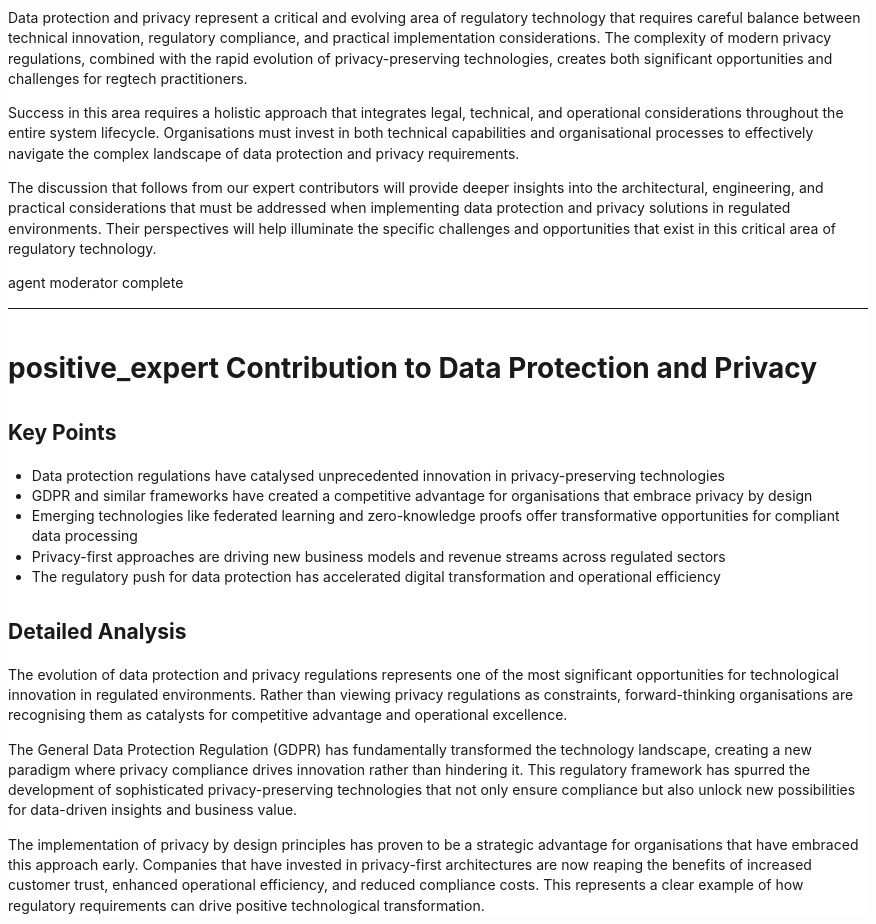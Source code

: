 Data protection and privacy represent a critical and evolving area of regulatory technology that requires careful balance between technical innovation, regulatory compliance, and practical implementation considerations. The complexity of modern privacy regulations, combined with the rapid evolution of privacy-preserving technologies, creates both significant opportunities and challenges for regtech practitioners.

Success in this area requires a holistic approach that integrates legal, technical, and operational considerations throughout the entire system lifecycle. Organisations must invest in both technical capabilities and organisational processes to effectively navigate the complex landscape of data protection and privacy requirements.

The discussion that follows from our expert contributors will provide deeper insights into the architectural, engineering, and practical considerations that must be addressed when implementing data protection and privacy solutions in regulated environments. Their perspectives will help illuminate the specific challenges and opportunities that exist in this critical area of regulatory technology.

agent moderator complete

---

# positive_expert Contribution to Data Protection and Privacy

## Key Points
- Data protection regulations have catalysed unprecedented innovation in privacy-preserving technologies
- GDPR and similar frameworks have created a competitive advantage for organisations that embrace privacy by design
- Emerging technologies like federated learning and zero-knowledge proofs offer transformative opportunities for compliant data processing
- Privacy-first approaches are driving new business models and revenue streams across regulated sectors
- The regulatory push for data protection has accelerated digital transformation and operational efficiency

## Detailed Analysis

The evolution of data protection and privacy regulations represents one of the most significant opportunities for technological innovation in regulated environments. Rather than viewing privacy regulations as constraints, forward-thinking organisations are recognising them as catalysts for competitive advantage and operational excellence.

The General Data Protection Regulation (GDPR) has fundamentally transformed the technology landscape, creating a new paradigm where privacy compliance drives innovation rather than hindering it. This regulatory framework has spurred the development of sophisticated privacy-preserving technologies that not only ensure compliance but also unlock new possibilities for data-driven insights and business value.

The implementation of privacy by design principles has proven to be a strategic advantage for organisations that have embraced this approach early. Companies that have invested in privacy-first architectures are now reaping the benefits of increased customer trust, enhanced operational efficiency, and reduced compliance costs. This represents a clear example of how regulatory requirements can drive positive technological transformation.
